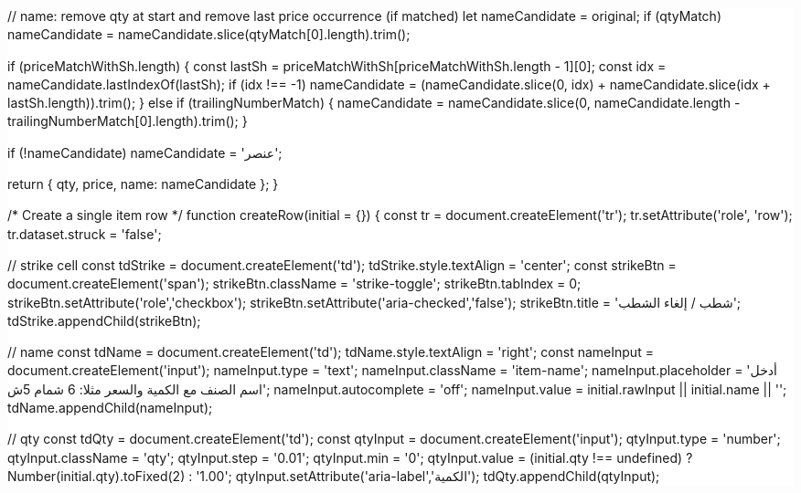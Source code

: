   // name: remove qty at start and remove last price occurrence (if matched)
  let nameCandidate = original;
  if (qtyMatch) nameCandidate = nameCandidate.slice(qtyMatch[0].length).trim();

  if (priceMatchWithSh.length) {
    const lastSh = priceMatchWithSh[priceMatchWithSh.length - 1][0];
    const idx = nameCandidate.lastIndexOf(lastSh);
    if (idx !== -1) nameCandidate = (nameCandidate.slice(0, idx) + nameCandidate.slice(idx + lastSh.length)).trim();
  } else if (trailingNumberMatch) {
    nameCandidate = nameCandidate.slice(0, nameCandidate.length - trailingNumberMatch[0].length).trim();
  }

  if (!nameCandidate) nameCandidate = 'عنصر';

  return { qty, price, name: nameCandidate };
}

/* Create a single item row */
function createRow(initial = {}) {
  const tr = document.createElement('tr');
  tr.setAttribute('role', 'row');
  tr.dataset.struck = 'false';

  // strike cell
  const tdStrike = document.createElement('td');
  tdStrike.style.textAlign = 'center';
  const strikeBtn = document.createElement('span');
  strikeBtn.className = 'strike-toggle';
  strikeBtn.tabIndex = 0;
  strikeBtn.setAttribute('role','checkbox');
  strikeBtn.setAttribute('aria-checked','false');
  strikeBtn.title = 'شطب / إلغاء الشطب';
  tdStrike.appendChild(strikeBtn);

  // name
  const tdName = document.createElement('td');
  tdName.style.textAlign = 'right';
  const nameInput = document.createElement('input');
  nameInput.type = 'text';
  nameInput.className = 'item-name';
  nameInput.placeholder = 'أدخل اسم الصنف مع الكمية والسعر مثلا: 6 شمام 5ش';
  nameInput.autocomplete = 'off';
  nameInput.value = initial.rawInput || initial.name || '';
  tdName.appendChild(nameInput);

  // qty
  const tdQty = document.createElement('td');
  const qtyInput = document.createElement('input');
  qtyInput.type = 'number';
  qtyInput.className = 'qty';
  qtyInput.step = '0.01';
  qtyInput.min = '0';
  qtyInput.value = (initial.qty !== undefined) ? Number(initial.qty).toFixed(2) : '1.00';
  qtyInput.setAttribute('aria-label','الكمية');
  tdQty.appendChild(qtyInput);
